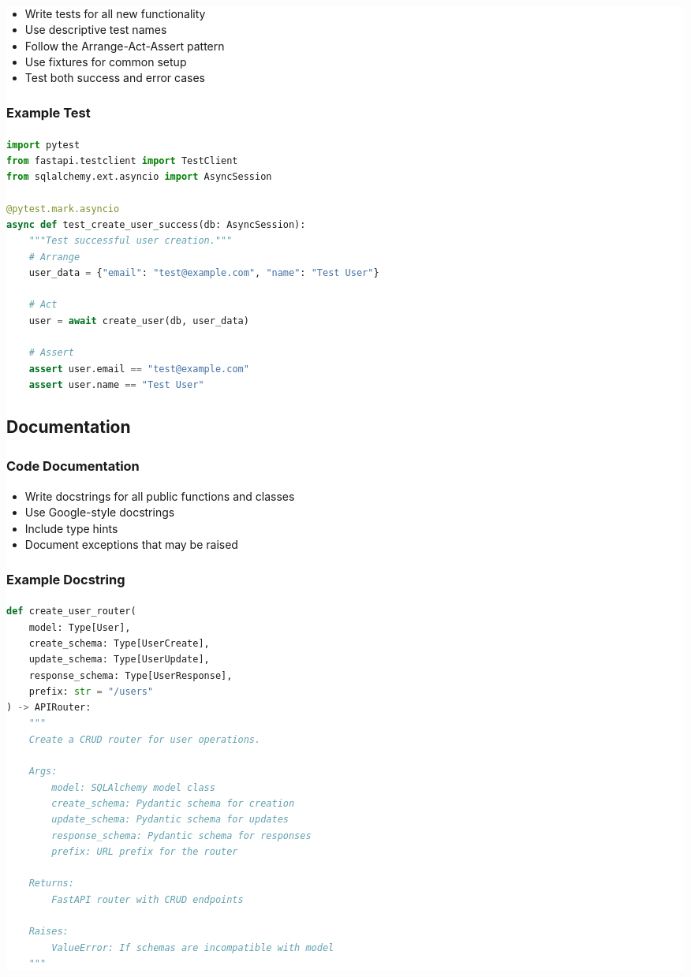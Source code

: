 - Write tests for all new functionality
- Use descriptive test names
- Follow the Arrange-Act-Assert pattern
- Use fixtures for common setup
- Test both success and error cases

### Example Test

```python
import pytest
from fastapi.testclient import TestClient
from sqlalchemy.ext.asyncio import AsyncSession

@pytest.mark.asyncio
async def test_create_user_success(db: AsyncSession):
    """Test successful user creation."""
    # Arrange
    user_data = {"email": "test@example.com", "name": "Test User"}
    
    # Act
    user = await create_user(db, user_data)
    
    # Assert
    assert user.email == "test@example.com"
    assert user.name == "Test User"
```

## Documentation

### Code Documentation

- Write docstrings for all public functions and classes
- Use Google-style docstrings
- Include type hints
- Document exceptions that may be raised

### Example Docstring

```python
def create_user_router(
    model: Type[User],
    create_schema: Type[UserCreate],
    update_schema: Type[UserUpdate],
    response_schema: Type[UserResponse],
    prefix: str = "/users"
) -> APIRouter:
    """
    Create a CRUD router for user operations.
    
    Args:
        model: SQLAlchemy model class
        create_schema: Pydantic schema for creation
        update_schema: Pydantic schema for updates
        response_schema: Pydantic schema for responses
        prefix: URL prefix for the router
        
    Returns:
        FastAPI router with CRUD endpoints
        
    Raises:
        ValueError: If schemas are incompatible with model
    """
```
